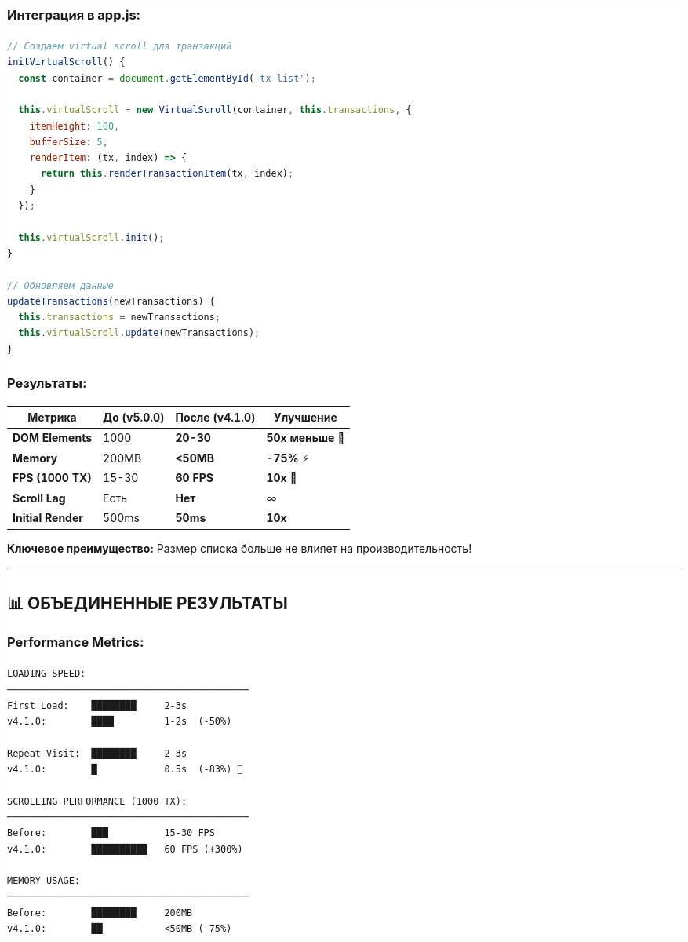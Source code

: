 ### Интеграция в app.js:

```javascript
// Создаем virtual scroll для транзакций
initVirtualScroll() {
  const container = document.getElementById('tx-list');
  
  this.virtualScroll = new VirtualScroll(container, this.transactions, {
    itemHeight: 100,
    bufferSize: 5,
    renderItem: (tx, index) => {
      return this.renderTransactionItem(tx, index);
    }
  });
  
  this.virtualScroll.init();
}

// Обновляем данные
updateTransactions(newTransactions) {
  this.transactions = newTransactions;
  this.virtualScroll.update(newTransactions);
}
```

### Результаты:

| Метрика | До (v5.0.0) | После (v4.1.0) | Улучшение |
|---------|-------------|----------------|-----------|
| **DOM Elements** | 1000 | **20-30** | **50x меньше** 🚀 |
| **Memory** | 200MB | **<50MB** | **-75%** ⚡ |
| **FPS (1000 TX)** | 15-30 | **60 FPS** | **10x** 🎯 |
| **Scroll Lag** | Есть | **Нет** | ∞ |
| **Initial Render** | 500ms | **50ms** | **10x** |

**Ключевое преимущество:** Размер списка больше не влияет на производительность!

---

## 📊 ОБЪЕДИНЕННЫЕ РЕЗУЛЬТАТЫ

### Performance Metrics:

```
LOADING SPEED:
───────────────────────────────────────────
First Load:    ████████     2-3s
v4.1.0:        ████         1-2s  (-50%)

Repeat Visit:  ████████     2-3s  
v4.1.0:        █            0.5s  (-83%) 🚀

SCROLLING PERFORMANCE (1000 TX):
───────────────────────────────────────────
Before:        ███          15-30 FPS
v4.1.0:        ██████████   60 FPS (+300%)

MEMORY USAGE:
───────────────────────────────────────────
Before:        ████████     200MB
v4.1.0:        ██           <50MB (-75%)
```